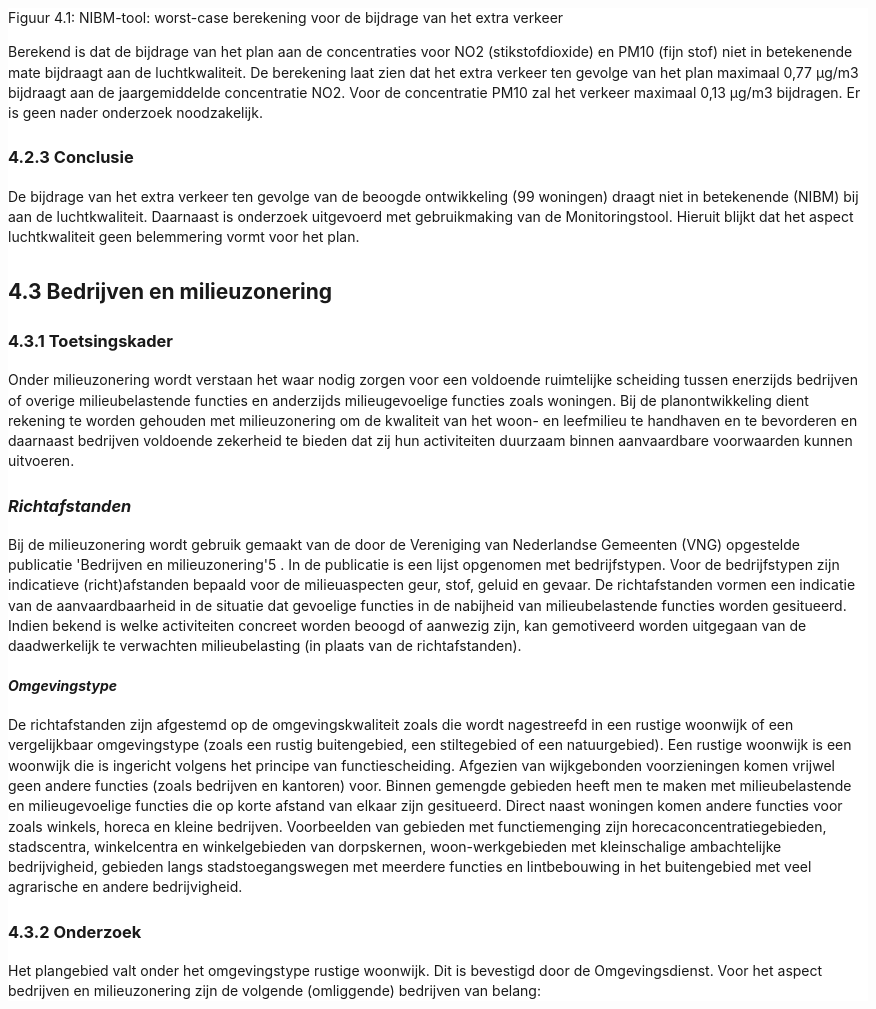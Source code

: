 Figuur 4.1: NIBM-tool: worst-case berekening voor de bijdrage van het extra verkeer

Berekend is dat de bijdrage van het plan aan de concentraties voor NO2 (stikstofdioxide) en PM10 (fijn stof) niet in betekenende mate bijdraagt aan de luchtkwaliteit. De berekening laat zien dat het extra verkeer ten gevolge van het plan maximaal 0,77 µg/m3 bijdraagt aan de jaargemiddelde concentratie NO2. Voor de concentratie PM10 zal het verkeer maximaal 0,13 µg/m3 bijdragen. Er is geen nader onderzoek noodzakelijk.

### **4.2.3 Conclusie**

De bijdrage van het extra verkeer ten gevolge van de beoogde ontwikkeling (99 woningen) draagt niet in betekenende (NIBM) bij aan de luchtkwaliteit. Daarnaast is onderzoek uitgevoerd met gebruikmaking van de Monitoringstool. Hieruit blijkt dat het aspect luchtkwaliteit geen belemmering vormt voor het plan.

## **4.3 Bedrijven en milieuzonering**

### **4.3.1 Toetsingskader**

Onder milieuzonering wordt verstaan het waar nodig zorgen voor een voldoende ruimtelijke scheiding tussen enerzijds bedrijven of overige milieubelastende functies en anderzijds milieugevoelige functies zoals woningen. Bij de planontwikkeling dient rekening te worden gehouden met milieuzonering om de kwaliteit van het woon- en leefmilieu te handhaven en te bevorderen en daarnaast bedrijven voldoende zekerheid te bieden dat zij hun activiteiten duurzaam binnen aanvaardbare voorwaarden kunnen uitvoeren.

### *Richtafstanden*

Bij de milieuzonering wordt gebruik gemaakt van de door de Vereniging van Nederlandse Gemeenten (VNG) opgestelde publicatie 'Bedrijven en milieuzonering'5 . In de publicatie is een lijst opgenomen met bedrijfstypen. Voor de bedrijfstypen zijn indicatieve (richt)afstanden bepaald voor de milieuaspecten geur, stof, geluid en gevaar. De richtafstanden vormen een indicatie van de aanvaardbaarheid in de situatie dat gevoelige functies in de nabijheid van milieubelastende functies worden gesitueerd. Indien bekend is welke activiteiten concreet worden beoogd of aanwezig zijn, kan gemotiveerd worden uitgegaan van de daadwerkelijk te verwachten milieubelasting (in plaats van de richtafstanden).

#### *Omgevingstype*

De richtafstanden zijn afgestemd op de omgevingskwaliteit zoals die wordt nagestreefd in een rustige woonwijk of een vergelijkbaar omgevingstype (zoals een rustig buitengebied, een stiltegebied of een natuurgebied). Een rustige woonwijk is een woonwijk die is ingericht volgens het principe van functiescheiding. Afgezien van wijkgebonden voorzieningen komen vrijwel geen andere functies (zoals bedrijven en kantoren) voor. Binnen gemengde gebieden heeft men te maken met milieubelastende en milieugevoelige functies die op korte afstand van elkaar zijn gesitueerd. Direct naast woningen komen andere functies voor zoals winkels, horeca en kleine bedrijven. Voorbeelden van gebieden met functiemenging zijn horecaconcentratiegebieden, stadscentra, winkelcentra en winkelgebieden van dorpskernen, woon-werkgebieden met kleinschalige ambachtelijke bedrijvigheid, gebieden langs stadstoegangswegen met meerdere functies en lintbebouwing in het buitengebied met veel agrarische en andere bedrijvigheid.

### **4.3.2 Onderzoek**

Het plangebied valt onder het omgevingstype rustige woonwijk. Dit is bevestigd door de Omgevingsdienst. Voor het aspect bedrijven en milieuzonering zijn de volgende (omliggende) bedrijven van belang:
